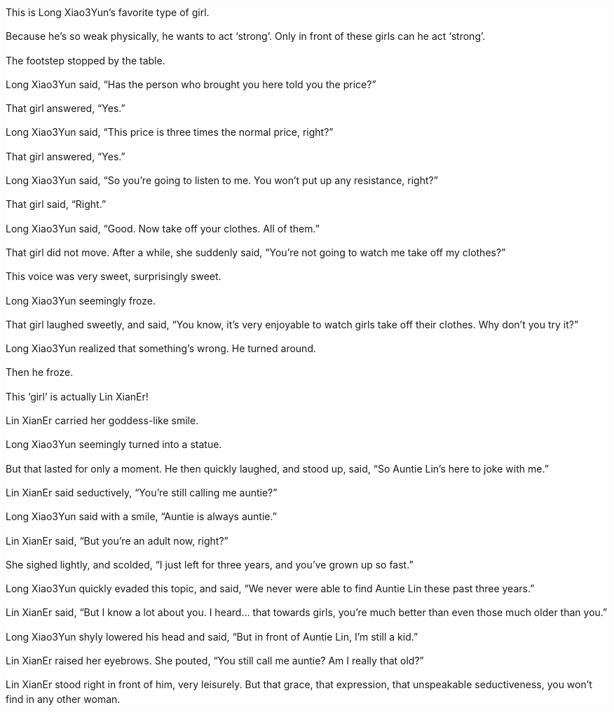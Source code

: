 This is Long Xiao3Yun’s favorite type of girl.

Because he’s so weak physically, he wants to act ‘strong’. Only in front of these girls can he act ‘strong’.

The footstep stopped by the table.

Long Xiao3Yun said, “Has the person who brought you here told you the price?”

That girl answered, “Yes.”

Long Xiao3Yun said, “This price is three times the normal price, right?”

That girl answered, “Yes.”

Long Xiao3Yun said, “So you’re going to listen to me. You won’t put up any resistance, right?”

That girl said, “Right.”

Long Xiao3Yun said, “Good. Now take off your clothes. All of them.”

That girl did not move. After a while, she suddenly said, “You’re not going to watch me take off my clothes?”

This voice was very sweet, surprisingly sweet.

Long Xiao3Yun seemingly froze.

That girl laughed sweetly, and said, “You know, it’s very enjoyable to watch girls take off their clothes. Why don’t you try it?”

Long Xiao3Yun realized that something’s wrong. He turned around.

Then he froze.

This ‘girl’ is actually Lin XianEr!

Lin XianEr carried her goddess-like smile.

Long Xiao3Yun seemingly turned into a statue.

But that lasted for only a moment. He then quickly laughed, and stood up, said, “So Auntie Lin’s here to joke with me.”

Lin XianEr said seductively, “You’re still calling me auntie?”

Long Xiao3Yun said with a smile, “Auntie is always auntie.”

Lin XianEr said, “But you’re an adult now, right?”

She sighed lightly, and scolded, “I just left for three years, and you’ve grown up so fast.”

Long Xiao3Yun quickly evaded this topic, and said, “We never were able to find Auntie Lin these past three years.”

Lin XianEr said, “But I know a lot about you. I heard… that towards girls, you’re much better than even those much older than you.”

Long Xiao3Yun shyly lowered his head and said, “But in front of Auntie Lin, I’m still a kid.”

Lin XianEr raised her eyebrows. She pouted, “You still call me auntie? Am I really that old?”

Lin XianEr stood right in front of him, very leisurely. But that grace, that expression, that unspeakable seductiveness, you won’t find in any other woman.
